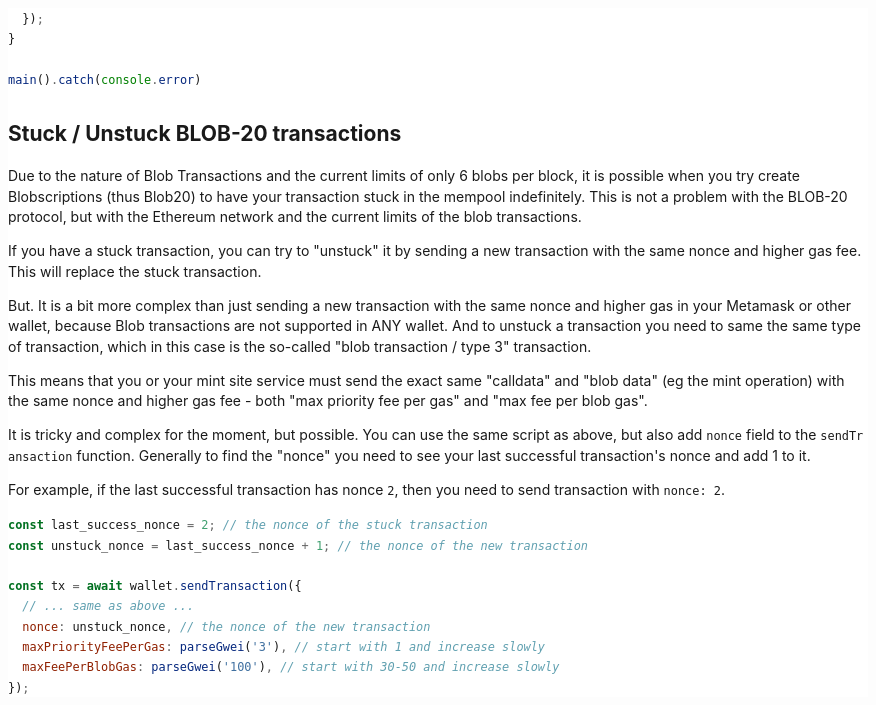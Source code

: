 ```js
  });
}

main().catch(console.error)
```

## Stuck / Unstuck BLOB-20 transactions

Due to the nature of Blob Transactions and the current limits of only 6 blobs per block, it is
possible when you try create Blobscriptions (thus Blob20) to have your transaction stuck in the
mempool indefinitely. This is not a problem with the BLOB-20 protocol, but with the Ethereum network
and the current limits of the blob transactions.

If you have a stuck transaction, you can try to "unstuck" it by sending a new transaction with the
same nonce and higher gas fee. This will replace the stuck transaction.

But. It is a bit more complex than just sending a new transaction with the same nonce and higher gas
in your Metamask or other wallet, because Blob transactions are not supported in ANY wallet. And to
unstuck a transaction you need to same the same type of transaction, which in this case is the
so-called "blob transaction / type 3" transaction.

This means that you or your mint site service must send the exact same "calldata" and "blob data"
(eg the mint operation) with the same nonce and higher gas fee - both "max priority fee per gas" and
"max fee per blob gas".

It is tricky and complex for the moment, but possible. You can use the same script as above, but
also add `nonce` field to the `sendTransaction` function. Generally to find the "nonce" you need to
see your last successful transaction's nonce and add 1 to it.

For example, if the last successful transaction has nonce `2`, then you need to send transaction
with `nonce: 2`.

```js
const last_success_nonce = 2; // the nonce of the stuck transaction
const unstuck_nonce = last_success_nonce + 1; // the nonce of the new transaction

const tx = await wallet.sendTransaction({
  // ... same as above ...
  nonce: unstuck_nonce, // the nonce of the new transaction
  maxPriorityFeePerGas: parseGwei('3'), // start with 1 and increase slowly
  maxFeePerBlobGas: parseGwei('100'), // start with 30-50 and increase slowly
});
```
